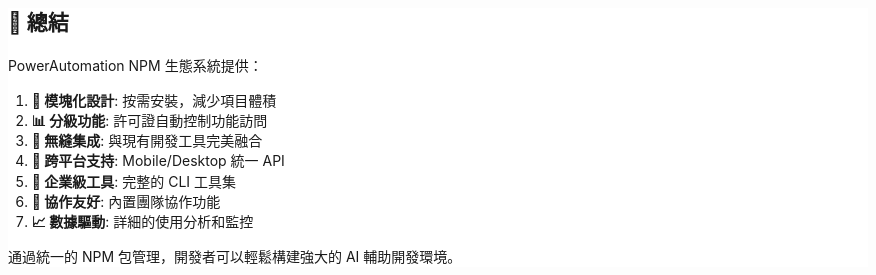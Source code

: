 
## 🎯 總結

PowerAutomation NPM 生態系統提供：

1. **🔧 模塊化設計**: 按需安裝，減少項目體積
2. **📊 分級功能**: 許可證自動控制功能訪問
3. **🔄 無縫集成**: 與現有開發工具完美融合
4. **📱 跨平台支持**: Mobile/Desktop 統一 API
5. **🏢 企業級工具**: 完整的 CLI 工具集
6. **👥 協作友好**: 內置團隊協作功能
7. **📈 數據驅動**: 詳細的使用分析和監控

通過統一的 NPM 包管理，開發者可以輕鬆構建強大的 AI 輔助開發環境。